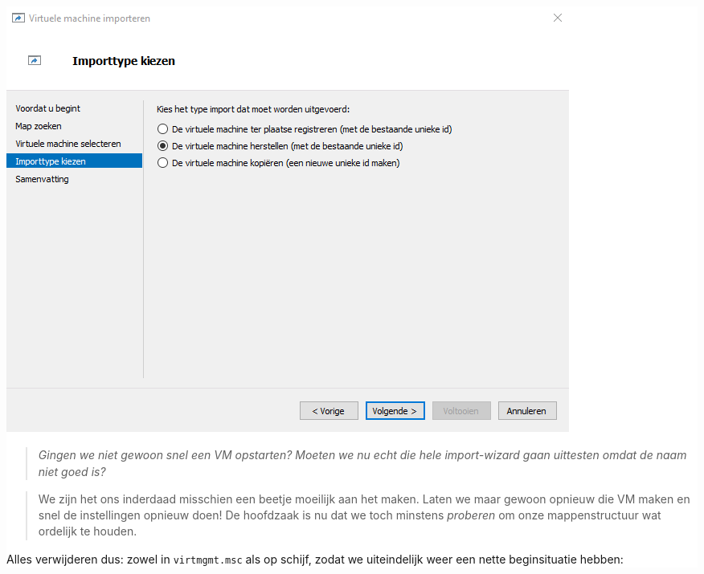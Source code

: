 ![](ImportVM-id.png)

> *Gingen we niet gewoon snel een VM opstarten? Moeten we nu echt die hele import-wizard gaan uittesten omdat de naam niet goed is?*

> We zijn het ons inderdaad misschien een beetje moeilijk aan het maken. Laten we maar gewoon opnieuw die VM maken en snel de instellingen opnieuw doen! De hoofdzaak is nu dat we toch minstens *proberen* om onze mappenstructuur wat ordelijk te houden.

Alles verwijderen dus: zowel in `virtmgmt.msc` als op schijf, zodat we uiteindelijk weer een nette beginsituatie hebben:
